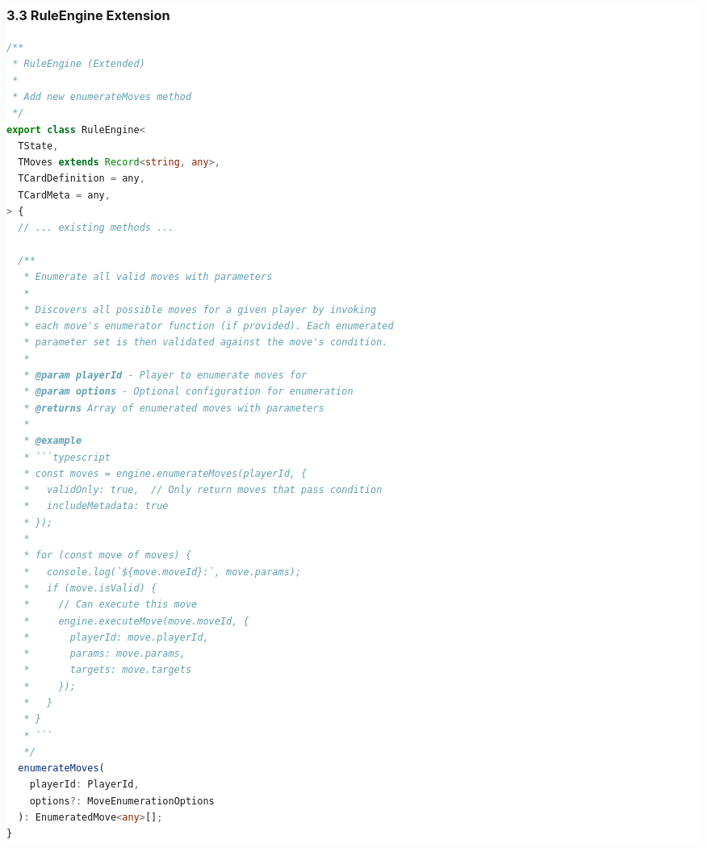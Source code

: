### 3.3 RuleEngine Extension

```typescript
/**
 * RuleEngine (Extended)
 * 
 * Add new enumerateMoves method
 */
export class RuleEngine<
  TState,
  TMoves extends Record<string, any>,
  TCardDefinition = any,
  TCardMeta = any,
> {
  // ... existing methods ...
  
  /**
   * Enumerate all valid moves with parameters
   * 
   * Discovers all possible moves for a given player by invoking
   * each move's enumerator function (if provided). Each enumerated
   * parameter set is then validated against the move's condition.
   * 
   * @param playerId - Player to enumerate moves for
   * @param options - Optional configuration for enumeration
   * @returns Array of enumerated moves with parameters
   * 
   * @example
   * ```typescript
   * const moves = engine.enumerateMoves(playerId, {
   *   validOnly: true,  // Only return moves that pass condition
   *   includeMetadata: true
   * });
   * 
   * for (const move of moves) {
   *   console.log(`${move.moveId}:`, move.params);
   *   if (move.isValid) {
   *     // Can execute this move
   *     engine.executeMove(move.moveId, {
   *       playerId: move.playerId,
   *       params: move.params,
   *       targets: move.targets
   *     });
   *   }
   * }
   * ```
   */
  enumerateMoves(
    playerId: PlayerId,
    options?: MoveEnumerationOptions
  ): EnumeratedMove<any>[];
}
```
